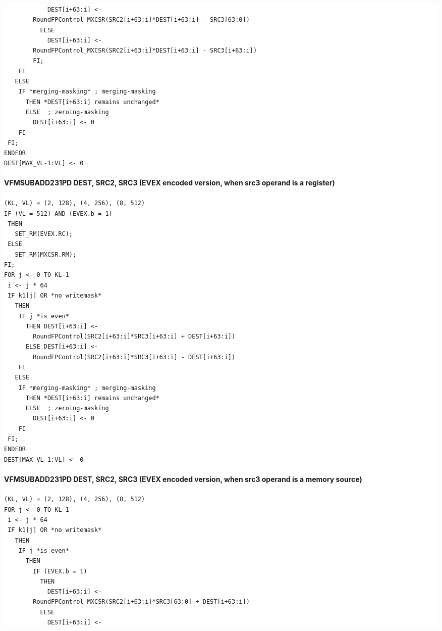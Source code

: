 ```info-verb
            DEST[i+63:i]  <- 
        RoundFPControl_MXCSR(SRC2[i+63:i]*DEST[i+63:i] - SRC3[63:0])
          ELSE 
            DEST[i+63:i]  <- 
        RoundFPControl_MXCSR(SRC2[i+63:i]*DEST[i+63:i] - SRC3[i+63:i])
        FI;
    FI
   ELSE 
    IF *merging-masking* ; merging-masking
      THEN *DEST[i+63:i] remains unchanged*
      ELSE  ; zeroing-masking
        DEST[i+63:i] <-  0
    FI
 FI;
ENDFOR
DEST[MAX_VL-1:VL] <-  0
```
#### VFMSUBADD231PD DEST, SRC2, SRC3 (EVEX encoded version, when src3 operand is a register)
```info-verb
(KL, VL) = (2, 128), (4, 256), (8, 512)
IF (VL = 512) AND (EVEX.b = 1)
 THEN
   SET_RM(EVEX.RC);
 ELSE 
   SET_RM(MXCSR.RM);
FI;
FOR j  <- 0 TO KL-1
 i  <- j * 64
 IF k1[j] OR *no writemask*
   THEN 
    IF j *is even*
      THEN DEST[i+63:i]  <- 
        RoundFPControl(SRC2[i+63:i]*SRC3[i+63:i] + DEST[i+63:i])
      ELSE DEST[i+63:i]  <- 
        RoundFPControl(SRC2[i+63:i]*SRC3[i+63:i] - DEST[i+63:i])
    FI
   ELSE 
    IF *merging-masking* ; merging-masking
      THEN *DEST[i+63:i] remains unchanged*
      ELSE  ; zeroing-masking
        DEST[i+63:i]  <- 0
    FI
 FI;
ENDFOR
DEST[MAX_VL-1:VL]  <- 0
```
#### VFMSUBADD231PD DEST, SRC2, SRC3 (EVEX encoded version, when src3 operand is a memory source)
```info-verb
(KL, VL) = (2, 128), (4, 256), (8, 512)
FOR j  <- 0 TO KL-1
 i  <- j * 64
 IF k1[j] OR *no writemask*
   THEN 
    IF j *is even*
      THEN 
        IF (EVEX.b = 1) 
          THEN
            DEST[i+63:i] <-  
        RoundFPControl_MXCSR(SRC2[i+63:i]*SRC3[63:0] + DEST[i+63:i])
          ELSE 
            DEST[i+63:i]  <- 
```
